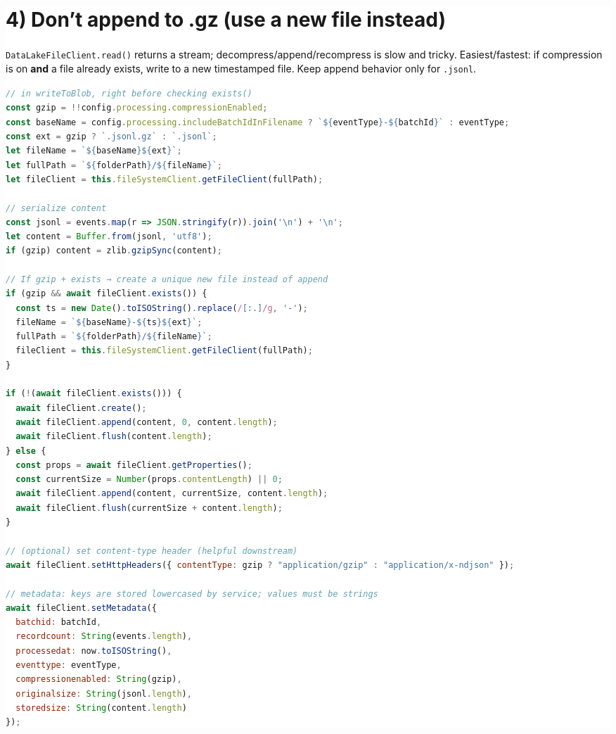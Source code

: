 
# 4) Don’t append to .gz (use a new file instead)

`DataLakeFileClient.read()` returns a stream; decompress/append/recompress is slow and tricky. Easiest/fastest: if compression is on **and** a file already exists, write to a new timestamped file. Keep append behavior only for `.jsonl`.

```js
// in writeToBlob, right before checking exists()
const gzip = !!config.processing.compressionEnabled;
const baseName = config.processing.includeBatchIdInFilename ? `${eventType}-${batchId}` : eventType;
const ext = gzip ? `.jsonl.gz` : `.jsonl`;
let fileName = `${baseName}${ext}`;
let fullPath = `${folderPath}/${fileName}`;
let fileClient = this.fileSystemClient.getFileClient(fullPath);

// serialize content
const jsonl = events.map(r => JSON.stringify(r)).join('\n') + '\n';
let content = Buffer.from(jsonl, 'utf8');
if (gzip) content = zlib.gzipSync(content);

// If gzip + exists → create a unique new file instead of append
if (gzip && await fileClient.exists()) {
  const ts = new Date().toISOString().replace(/[:.]/g, '-');
  fileName = `${baseName}-${ts}${ext}`;
  fullPath = `${folderPath}/${fileName}`;
  fileClient = this.fileSystemClient.getFileClient(fullPath);
}

if (!(await fileClient.exists())) {
  await fileClient.create();
  await fileClient.append(content, 0, content.length);
  await fileClient.flush(content.length);
} else {
  const props = await fileClient.getProperties();
  const currentSize = Number(props.contentLength) || 0;
  await fileClient.append(content, currentSize, content.length);
  await fileClient.flush(currentSize + content.length);
}

// (optional) set content-type header (helpful downstream)
await fileClient.setHttpHeaders({ contentType: gzip ? "application/gzip" : "application/x-ndjson" });

// metadata: keys are stored lowercased by service; values must be strings
await fileClient.setMetadata({
  batchid: batchId,
  recordcount: String(events.length),
  processedat: now.toISOString(),
  eventtype: eventType,
  compressionenabled: String(gzip),
  originalsize: String(jsonl.length),
  storedsize: String(content.length)
});
```
